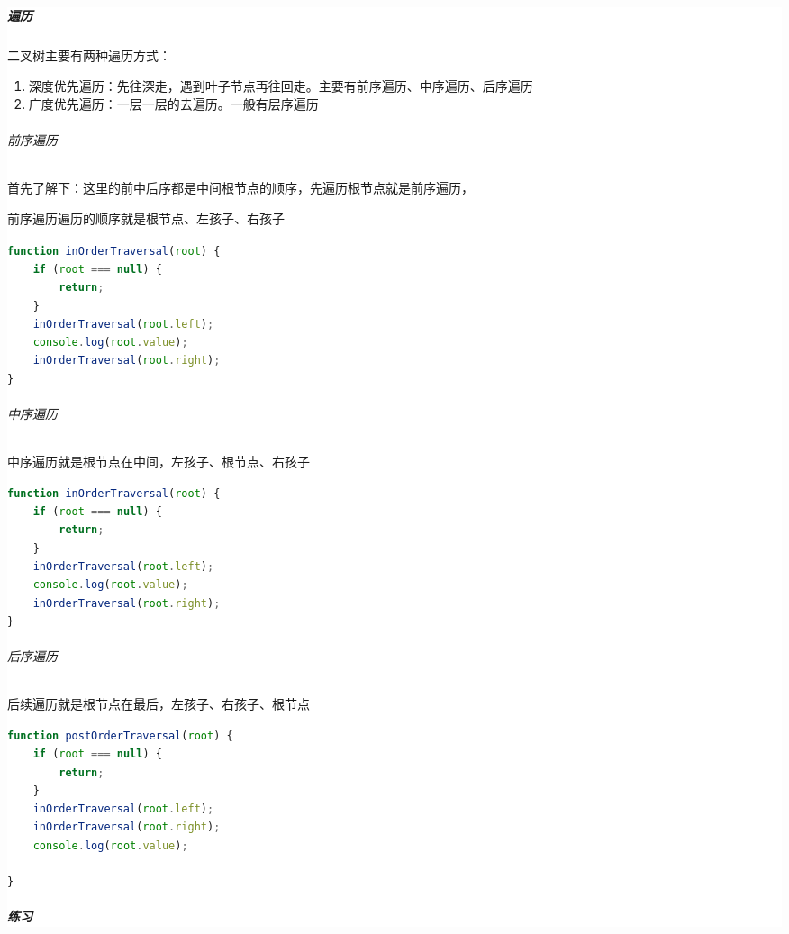

##### 遍历

二叉树主要有两种遍历方式：

1. 深度优先遍历：先往深走，遇到叶子节点再往回走。主要有前序遍历、中序遍历、后序遍历
2. 广度优先遍历：一层一层的去遍历。一般有层序遍历

###### 前序遍历

首先了解下：这里的前中后序都是中间根节点的顺序，先遍历根节点就是前序遍历，

前序遍历遍历的顺序就是根节点、左孩子、右孩子

```js
function inOrderTraversal(root) {
    if (root === null) {
        return;
    }
    inOrderTraversal(root.left);
    console.log(root.value);
    inOrderTraversal(root.right);
}
```

###### 中序遍历

中序遍历就是根节点在中间，左孩子、根节点、右孩子

```js
function inOrderTraversal(root) {
    if (root === null) {
        return;
    }
    inOrderTraversal(root.left);
    console.log(root.value);
    inOrderTraversal(root.right);
}
```

###### 后序遍历

后续遍历就是根节点在最后，左孩子、右孩子、根节点

```js
function postOrderTraversal(root) {
    if (root === null) {
        return;
    }
    inOrderTraversal(root.left);
    inOrderTraversal(root.right);
    console.log(root.value);
    
}
```

##### 练习
